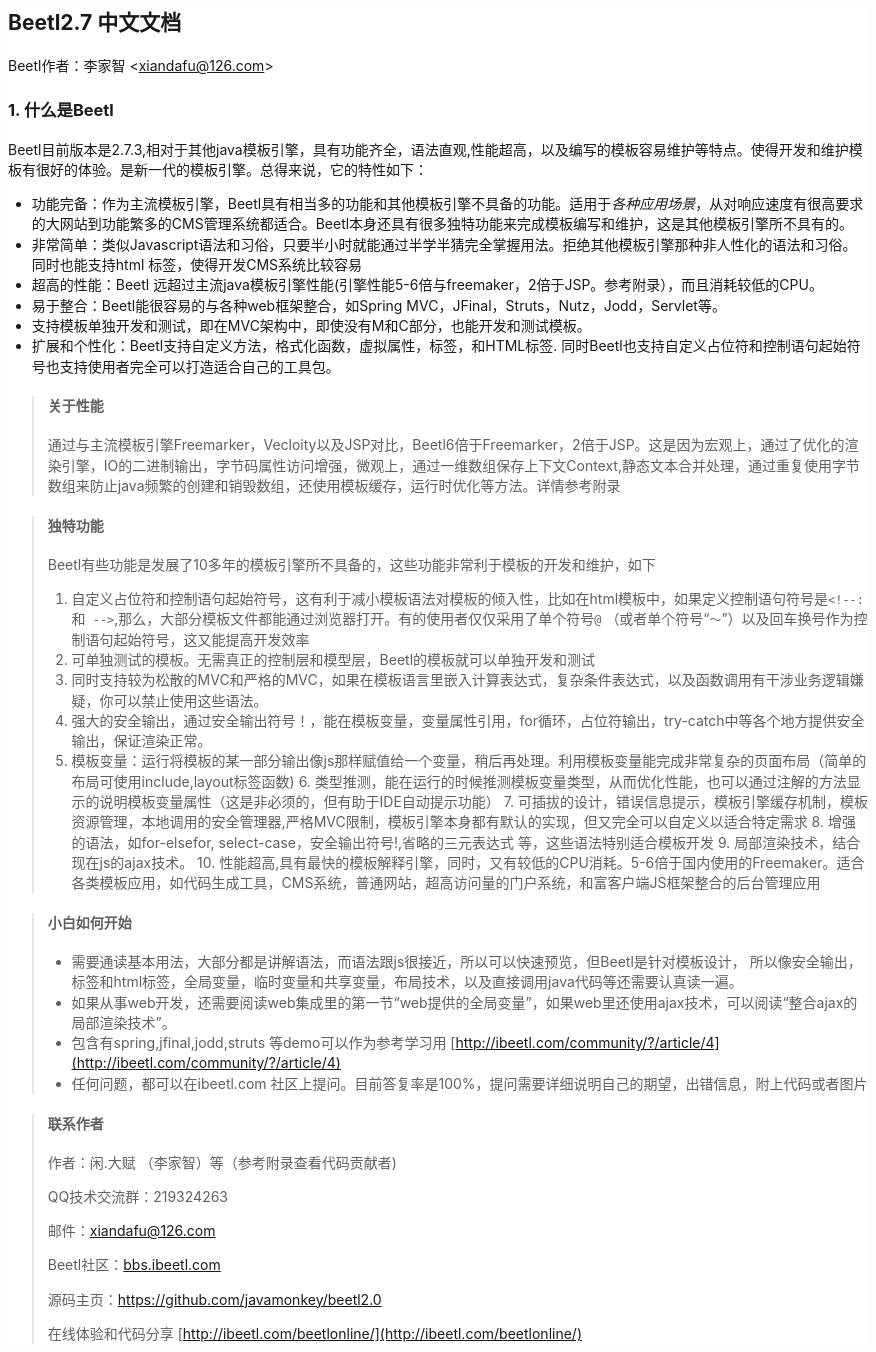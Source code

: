 ## Beetl2.7 中文文档

Beetl作者：李家智 &lt;[xiandafu@126.com](mailto:xiandafu@126.com)&gt;

### 1. 什么是Beetl

Beetl目前版本是2.7.3,相对于其他java模板引擎，具有功能齐全，语法直观,性能超高，以及编写的模板容易维护等特点。使得开发和维护模板有很好的体验。是新一代的模板引擎。总得来说，它的特性如下：

-   功能完备：作为主流模板引擎，Beetl具有相当多的功能和其他模板引擎不具备的功能。适用于*各种应用场景*，从对响应速度有很高要求的大网站到功能繁多的CMS管理系统都适合。Beetl本身还具有很多独特功能来完成模板编写和维护，这是其他模板引擎所不具有的。
-   非常简单：类似Javascript语法和习俗，只要半小时就能通过半学半猜完全掌握用法。拒绝其他模板引擎那种非人性化的语法和习俗。同时也能支持html 标签，使得开发CMS系统比较容易
-   超高的性能：Beetl 远超过主流java模板引擎性能(引擎性能5-6倍与freemaker，2倍于JSP。参考附录），而且消耗较低的CPU。
-   易于整合：Beetl能很容易的与各种web框架整合，如Spring MVC，JFinal，Struts，Nutz，Jodd，Servlet等。
-   支持模板单独开发和测试，即在MVC架构中，即使没有M和C部分，也能开发和测试模板。
-   扩展和个性化：Beetl支持自定义方法，格式化函数，虚拟属性，标签，和HTML标签. 同时Beetl也支持自定义占位符和控制语句起始符号也支持使用者完全可以打造适合自己的工具包。

>   #### 关于性能
>
>   通过与主流模板引擎Freemarker，Vecloity以及JSP对比，Beetl6倍于Freemarker，2倍于JSP。这是因为宏观上，通过了优化的渲染引擎，IO的二进制输出，字节码属性访问增强，微观上，通过一维数组保存上下文Context,静态文本合并处理，通过重复使用字节数组来防止java频繁的创建和销毁数组，还使用模板缓存，运行时优化等方法。详情参考附录

>#### 独特功能
>
>Beetl有些功能是发展了10多年的模板引擎所不具备的，这些功能非常利于模板的开发和维护，如下
>
>1.  自定义占位符和控制语句起始符号，这有利于减小模板语法对模板的倾入性，比如在html模板中，如果定义控制语句符号是`<!--:`和` -->`,那么，大部分模板文件都能通过浏览器打开。有的使用者仅仅采用了单个符号`@` （或者单个符号“`～`”）以及回车换号作为控制语句起始符号，这又能提高开发效率
>2.  可单独测试的模板。无需真正的控制层和模型层，Beetl的模板就可以单独开发和测试
>3.  同时支持较为松散的MVC和严格的MVC，如果在模板语言里嵌入计算表达式，复杂条件表达式，以及函数调用有干涉业务逻辑嫌疑，你可以禁止使用这些语法。
>4.  强大的安全输出，通过安全输出符号！，能在模板变量，变量属性引用，for循环，占位符输出，try-catch中等各个地方提供安全输出，保证渲染正常。
>5.  模板变量：运行将模板的某一部分输出像js那样赋值给一个变量，稍后再处理。利用模板变量能完成非常复杂的页面布局（简单的布局可使用include,layout标签函数) 6. 类型推测，能在运行的时候推测模板变量类型，从而优化性能，也可以通过注解的方法显示的说明模板变量属性（这是非必须的，但有助于IDE自动提示功能） 7. 可插拔的设计，错误信息提示，模板引擎缓存机制，模板资源管理，本地调用的安全管理器,严格MVC限制，模板引擎本身都有默认的实现，但又完全可以自定义以适合特定需求 8. 增强的语法，如for-elsefor, select-case，安全输出符号!,省略的三元表达式 等，这些语法特别适合模板开发 9. 局部渲染技术，结合现在js的ajax技术。 10. 性能超高,具有最快的模板解释引擎，同时，又有较低的CPU消耗。5-6倍于国内使用的Freemaker。适合各类模板应用，如代码生成工具，CMS系统，普通网站，超高访问量的门户系统，和富客户端JS框架整合的后台管理应用

>   #### 小白如何开始
>
>   -   需要通读基本用法，大部分都是讲解语法，而语法跟js很接近，所以可以快速预览，但Beetl是针对模板设计， 所以像安全输出，标签和html标签，全局变量，临时变量和共享变量，布局技术，以及直接调用java代码等还需要认真读一遍。
>   -   如果从事web开发，还需要阅读web集成里的第一节“web提供的全局变量”，如果web里还使用ajax技术，可以阅读“整合ajax的局部渲染技术”。
>   -   包含有spring,jfinal,jodd,struts 等demo可以作为参考学习用 [http://ibeetl.com/community/?/article/4](http://ibeetl.com/community/?/article/4)
>   -   任何问题，都可以在ibeetl.com 社区上提问。目前答复率是100%，提问需要详细说明自己的期望，出错信息，附上代码或者图片

>   #### 联系作者
>
>   作者：闲.大赋 （李家智）等（参考附录查看代码贡献者)
>
>   QQ技术交流群：219324263
>
>   邮件：[xiandafu@126.com](mailto:xiandafu@126.com)
>
>   Beetl社区：[bbs.ibeetl.com](http://bbs.ibeetl.com)
>
>   源码主页：https://github.com/javamonkey/beetl2.0
>
>   在线体验和代码分享 [http://ibeetl.com/beetlonline/](http://ibeetl.com/beetlonline/)
